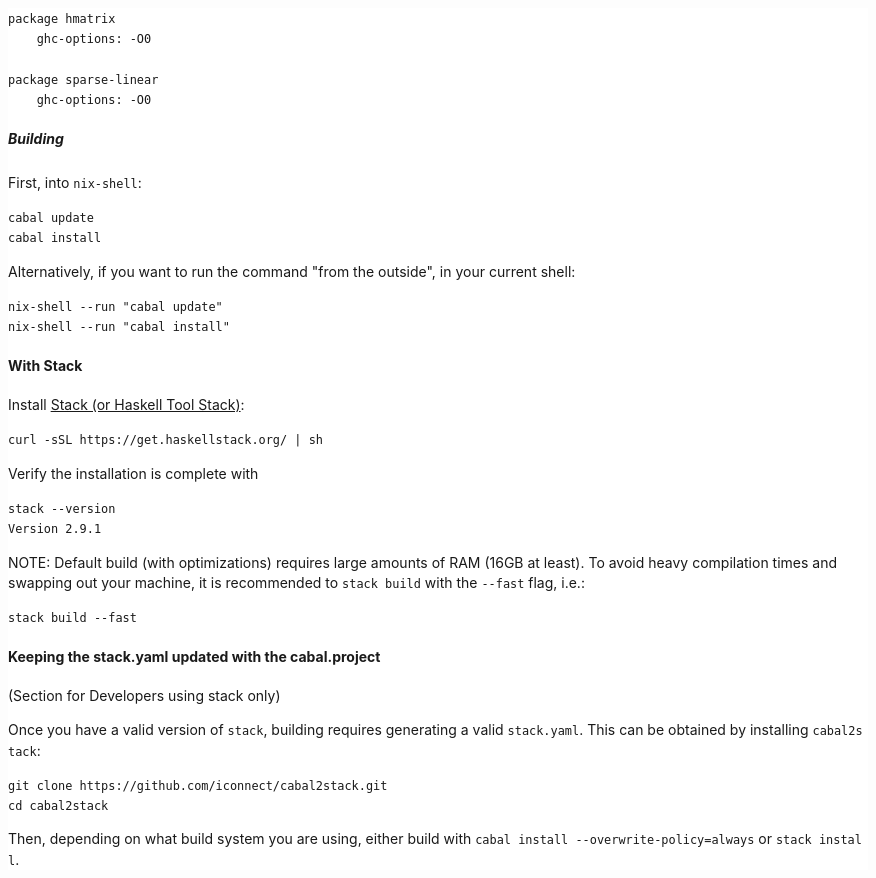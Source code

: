 ```
package hmatrix
    ghc-options: -O0

package sparse-linear
    ghc-options: -O0
```

##### Building

First, into `nix-shell`:
```shell
cabal update
cabal install
```

Alternatively, if you want to run the command "from the outside", in your current shell:

```
nix-shell --run "cabal update"
nix-shell --run "cabal install"
```

#### With Stack

Install [Stack (or Haskell Tool Stack)](https://docs.haskellstack.org/en/stable/):

```shell
curl -sSL https://get.haskellstack.org/ | sh
```

Verify the installation is complete with
```shell
stack --version
Version 2.9.1
```

NOTE: Default build (with optimizations) requires large amounts of RAM (16GB at least). To avoid heavy compilation times and swapping out your machine, it is recommended to `stack build` with the `--fast` flag, i.e.:

```shell
stack build --fast
```


#### Keeping the stack.yaml updated with the cabal.project

(Section for Developers using stack only)

Once you have a valid version of `stack`, building requires generating a valid `stack.yaml`.
This can be obtained by installing `cabal2stack`:

```shell
git clone https://github.com/iconnect/cabal2stack.git
cd cabal2stack
```

Then, depending on what build system you are using, either build with `cabal install --overwrite-policy=always` or `stack install`.
